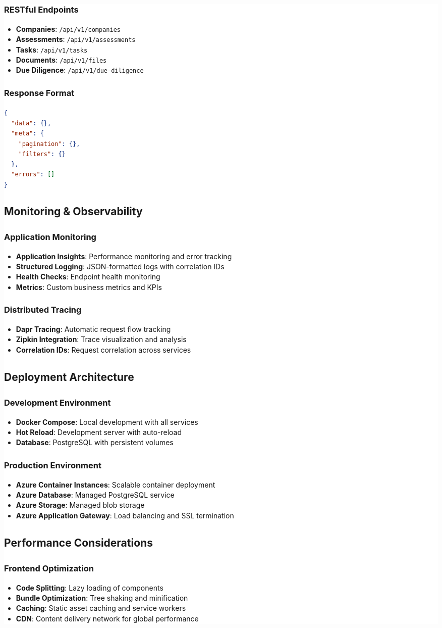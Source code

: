 ### RESTful Endpoints
- **Companies**: `/api/v1/companies`
- **Assessments**: `/api/v1/assessments`
- **Tasks**: `/api/v1/tasks`
- **Documents**: `/api/v1/files`
- **Due Diligence**: `/api/v1/due-diligence`

### Response Format
```json
{
  "data": {},
  "meta": {
    "pagination": {},
    "filters": {}
  },
  "errors": []
}
```

## Monitoring & Observability

### Application Monitoring
- **Application Insights**: Performance monitoring and error tracking
- **Structured Logging**: JSON-formatted logs with correlation IDs
- **Health Checks**: Endpoint health monitoring
- **Metrics**: Custom business metrics and KPIs

### Distributed Tracing
- **Dapr Tracing**: Automatic request flow tracking
- **Zipkin Integration**: Trace visualization and analysis
- **Correlation IDs**: Request correlation across services

## Deployment Architecture

### Development Environment
- **Docker Compose**: Local development with all services
- **Hot Reload**: Development server with auto-reload
- **Database**: PostgreSQL with persistent volumes

### Production Environment
- **Azure Container Instances**: Scalable container deployment
- **Azure Database**: Managed PostgreSQL service
- **Azure Storage**: Managed blob storage
- **Azure Application Gateway**: Load balancing and SSL termination

## Performance Considerations

### Frontend Optimization
- **Code Splitting**: Lazy loading of components
- **Bundle Optimization**: Tree shaking and minification
- **Caching**: Static asset caching and service workers
- **CDN**: Content delivery network for global performance
